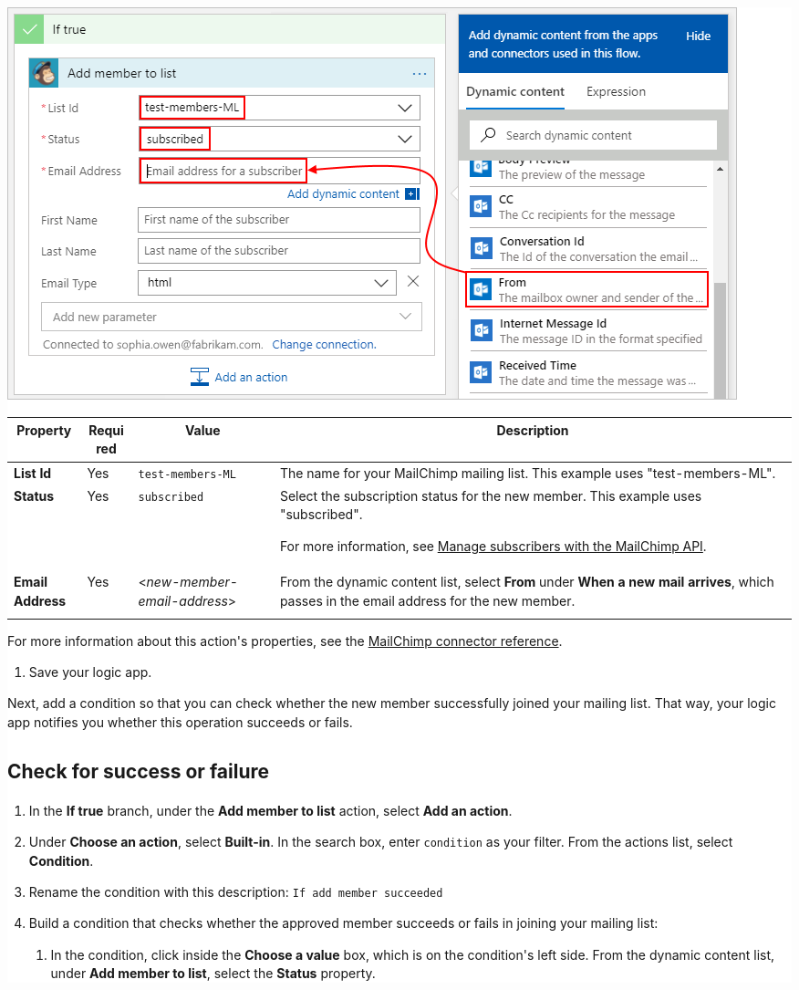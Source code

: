    ![Provide information for "Add member to list"](./media/tutorial-process-mailing-list-subscriptions-workflow/add-action-mailchimp-add-member-settings.png)

   | Property | Required | Value | Description |
   |----------|----------|-------|-------------|
   | **List Id** | Yes | `test-members-ML` | The name for your MailChimp mailing list. This example uses "test-members-ML". |
   | **Status** | Yes | `subscribed` | Select the subscription status for the new member. This example uses "subscribed". <p>For more information, see [Manage subscribers with the MailChimp API](https://developer.mailchimp.com/documentation/mailchimp/guides/manage-subscribers-with-the-mailchimp-api/). |
   | **Email Address** | Yes | <*new-member-email-address*> | From the dynamic content list, select **From** under **When a new mail arrives**, which passes in the email address for the new member. |
   ||||

   For more information about this action's properties, see the [MailChimp connector reference](/connectors/mailchimp/).

1. Save your logic app.

Next, add a condition so that you can check whether the new member successfully joined your mailing list. That way, your logic app notifies you whether this operation succeeds or fails.

## Check for success or failure

1. In the **If true** branch, under the **Add member to list** action, select **Add an action**.

1. Under **Choose an action**, select **Built-in**. In the search box, enter `condition` as your filter. From the actions list, select **Condition**.

1. Rename the condition with this description: `If add member succeeded`

1. Build a condition that checks whether the approved member succeeds or fails in joining your mailing list:

   1. In the condition, click inside the **Choose a value** box, which is on the condition's left side. From the dynamic content list, under **Add member to list**, select the **Status** property.
